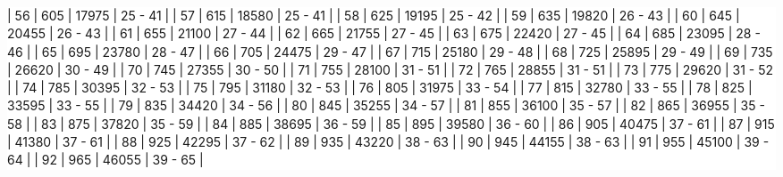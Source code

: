 | 56 | 605 | 17975 | 25 - 41 |
| 57 | 615 | 18580 | 25 - 41 |
| 58 | 625 | 19195 | 25 - 42 |
| 59 | 635 | 19820 | 26 - 43 |
| 60 | 645 | 20455 | 26 - 43 |
| 61 | 655 | 21100 | 27 - 44 |
| 62 | 665 | 21755 | 27 - 45 |
| 63 | 675 | 22420 | 27 - 45 |
| 64 | 685 | 23095 | 28 - 46 |
| 65 | 695 | 23780 | 28 - 47 |
| 66 | 705 | 24475 | 29 - 47 |
| 67 | 715 | 25180 | 29 - 48 |
| 68 | 725 | 25895 | 29 - 49 |
| 69 | 735 | 26620 | 30 - 49 |
| 70 | 745 | 27355 | 30 - 50 |
| 71 | 755 | 28100 | 31 - 51 |
| 72 | 765 | 28855 | 31 - 51 |
| 73 | 775 | 29620 | 31 - 52 |
| 74 | 785 | 30395 | 32 - 53 |
| 75 | 795 | 31180 | 32 - 53 |
| 76 | 805 | 31975 | 33 - 54 |
| 77 | 815 | 32780 | 33 - 55 |
| 78 | 825 | 33595 | 33 - 55 |
| 79 | 835 | 34420 | 34 - 56 |
| 80 | 845 | 35255 | 34 - 57 |
| 81 | 855 | 36100 | 35 - 57 |
| 82 | 865 | 36955 | 35 - 58 |
| 83 | 875 | 37820 | 35 - 59 |
| 84 | 885 | 38695 | 36 - 59 |
| 85 | 895 | 39580 | 36 - 60 |
| 86 | 905 | 40475 | 37 - 61 |
| 87 | 915 | 41380 | 37 - 61 |
| 88 | 925 | 42295 | 37 - 62 |
| 89 | 935 | 43220 | 38 - 63 |
| 90 | 945 | 44155 | 38 - 63 |
| 91 | 955 | 45100 | 39 - 64 |
| 92 | 965 | 46055 | 39 - 65 |